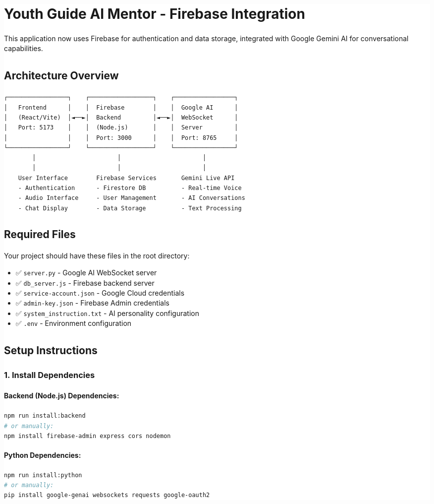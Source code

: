 # Youth Guide AI Mentor - Firebase Integration

This application now uses Firebase for authentication and data storage, integrated with Google Gemini AI for conversational capabilities.

## Architecture Overview

```
┌─────────────────┐    ┌──────────────────┐    ┌─────────────────┐
│   Frontend      │    │  Firebase        │    │  Google AI      │
│   (React/Vite)  │◄──►│  Backend         │◄──►│  WebSocket      │
│   Port: 5173    │    │  (Node.js)       │    │  Server         │
│                 │    │  Port: 3000      │    │  Port: 8765     │
└─────────────────┘    └──────────────────┘    └─────────────────┘
        │                       │                       │
        │                       │                       │
    User Interface        Firebase Services       Gemini Live API
    - Authentication      - Firestore DB          - Real-time Voice
    - Audio Interface     - User Management       - AI Conversations
    - Chat Display        - Data Storage          - Text Processing
```

## Required Files

Your project should have these files in the root directory:

- ✅ `server.py` - Google AI WebSocket server
- ✅ `db_server.js` - Firebase backend server  
- ✅ `service-account.json` - Google Cloud credentials
- ✅ `admin-key.json` - Firebase Admin credentials
- ✅ `system_instruction.txt` - AI personality configuration
- ✅ `.env` - Environment configuration

## Setup Instructions

### 1. Install Dependencies

#### Backend (Node.js) Dependencies:
```bash
npm run install:backend
# or manually:
npm install firebase-admin express cors nodemon
```

#### Python Dependencies:
```bash
npm run install:python
# or manually:
pip install google-genai websockets requests google-oauth2
```
